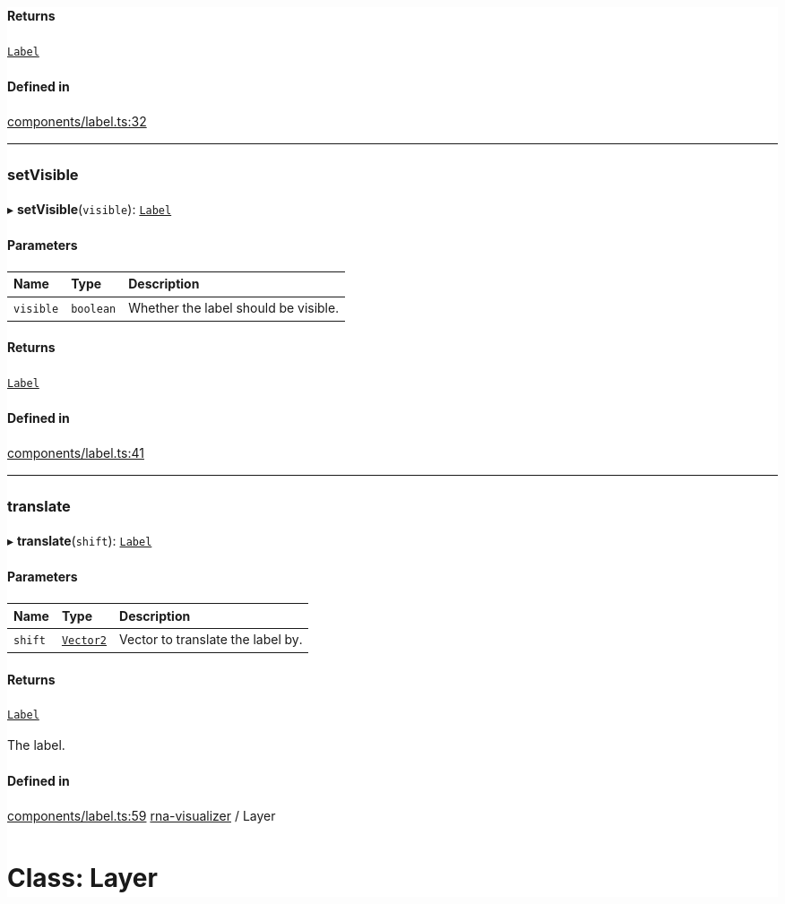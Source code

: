 #### Returns

[`Label`](Label.md)

#### Defined in

[components/label.ts:32](https://github.com/michalhercik/rna-visualizer/blob/febfa3b/lib/src/components/label.ts#L32)

___

### setVisible

▸ **setVisible**(`visible`): [`Label`](Label.md)

#### Parameters

| Name | Type | Description |
| :------ | :------ | :------ |
| `visible` | `boolean` | Whether the label should be visible. |

#### Returns

[`Label`](Label.md)

#### Defined in

[components/label.ts:41](https://github.com/michalhercik/rna-visualizer/blob/febfa3b/lib/src/components/label.ts#L41)

___

### translate

▸ **translate**(`shift`): [`Label`](Label.md)

#### Parameters

| Name | Type | Description |
| :------ | :------ | :------ |
| `shift` | [`Vector2`](Vector2.md) | Vector to translate the label by. |

#### Returns

[`Label`](Label.md)

The label.

#### Defined in

[components/label.ts:59](https://github.com/michalhercik/rna-visualizer/blob/febfa3b/lib/src/components/label.ts#L59)
[rna-visualizer](../README.md) / Layer

# Class: Layer
